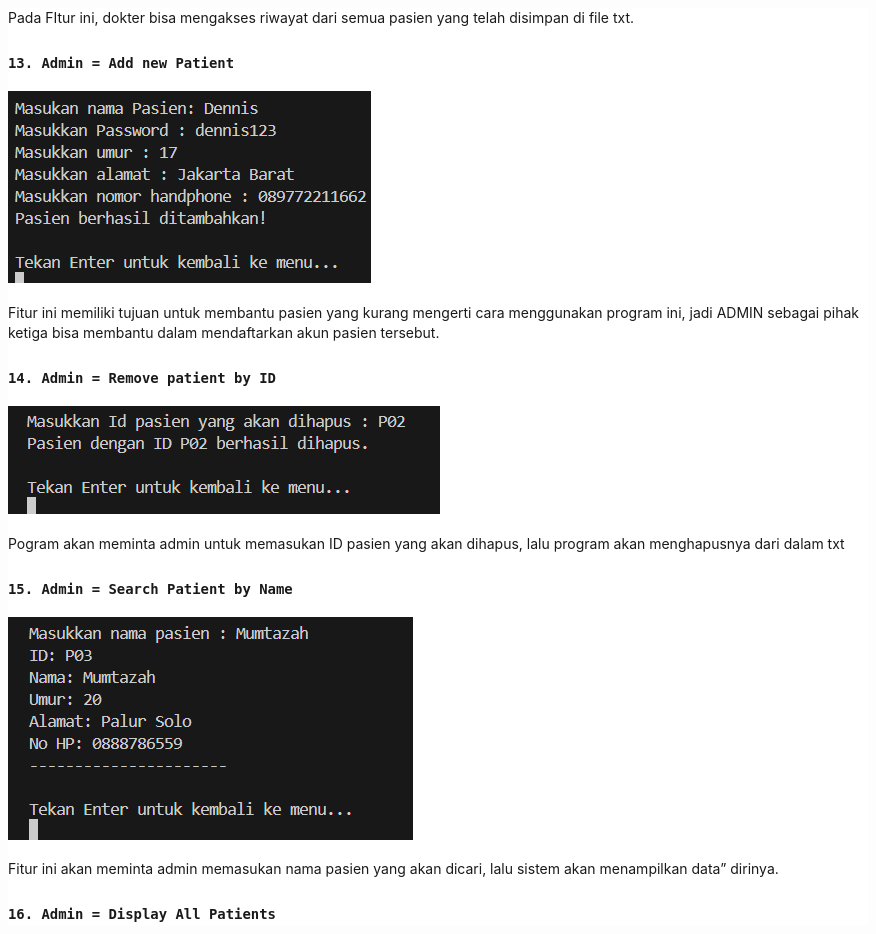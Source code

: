 Pada FItur ini, dokter bisa mengakses riwayat dari semua pasien yang telah disimpan di file txt.

### `13. Admin = Add new Patient`
![alt text](<Screenshot 2025-06-18 175617-1.png>)

Fitur ini memiliki tujuan untuk membantu pasien yang kurang mengerti cara menggunakan program ini, jadi ADMIN sebagai pihak ketiga bisa membantu dalam mendaftarkan akun pasien tersebut.

### `14. Admin = Remove patient by ID`
![](<Screenshot 2025-06-18 180250-1.png>)

Pogram akan meminta admin untuk memasukan ID pasien yang akan dihapus, lalu program akan menghapusnya dari dalam txt

### `15. Admin = Search Patient by Name`
![](<Screenshot 2025-06-18 180458-1.png>)

Fitur ini akan meminta admin memasukan nama pasien yang akan dicari, lalu sistem akan menampilkan data” dirinya.

### `16. Admin = Display All Patients`